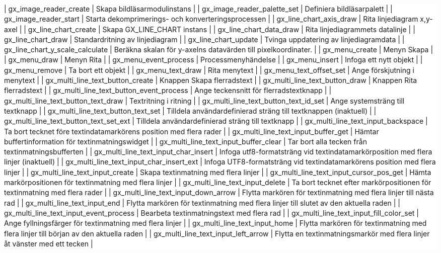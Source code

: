 | gx_image_reader_create                   | Skapa bildläsarmodulinstans                                   |
| gx_image_reader_palette_set             | Definiera bildläsarpalett                                           |
| gx_image_reader_start                    | Starta dekomprimerings- och konverteringsprocessen                           |
| gx_line_chart_axis_draw                 | Rita linjediagram x,y-axel                                              |
| gx_line_chart_create                     | Skapa GX_LINE_CHART instans                                       |
| gx_line_chart_data_draw                 | Rita linjediagrammets datalinje                                             |
| gx_line_chart_draw                       | Standardritning av linjediagram                                            |
| gx_line_chart_update                     | Tvinga uppdatering av linjediagramdata                                       |
| gx_line_chart_y_scale_calculate        | Beräkna skalan för y-axelns datavärden till pixelkoordinater.           |
| gx_menu_create                            | Menyn Skapa                                                           |
| gx_menu_draw                              | Menyn Rita                                                             |
| gx_menu_event_process                     | Processmenyhändelse                                                    |
| gx_menu_insert                                | Infoga ett nytt objekt                                                               |
| gx_menu_remove                                | Ta bort ett objekt                                                                  |
| gx_menu_text_draw                            | Rita menytext                                                                  |
| gx_menu_text_offset_set                     | Ange förskjutning i menytext                                                       |
| gx_multi_line_text_button_create           | Knappen Skapa flerradstext                                                   |
| gx_multi_line_text_button_draw             | Knappen Rita flerradstext                                                     |
| gx_multi_line_text_button_event_process   | Ange teckensnitt för flerradstextknapp                                             |
| gx_multi_line_text_button_text_draw       | Textritning i ritning                                                 |
| gx_multi_line_text_button_text_id_set    | Ange systemsträng till textknapp                                                |
| gx_multi_line_text_button_text_set        | Tilldela användardefinierad sträng till textknappen (inaktuell)                          |
| gx_multi_line_text_button_text_set_ext   | Tilldela användardefinierad sträng till textknapp                                       |
| gx_multi_line_text_input_backspace         | Ta bort tecknet före textindatamarkörens position med flera rader               |
| gx_multi_line_text_input_buffer_get       | Hämtar buffertinformation för textinmatningswidget                               |
| gx_multi_line_text_input_buffer_clear     | Tar bort alla tecken från textinmatningsbufferten                               |
| gx_multi_line_text_input_char_insert      | Infoga utf8-formatsträng vid textindatamarkörposition med flera linjer (inaktuell) |
| gx_multi_line_text_input_char_insert_ext | Infoga UTF8-formatsträng vid textindatamarkörens position med flera linjer              |
| gx_multi_line_text_input_create            | Skapa textinmatning med flera linjer                                                    |
| gx_multi_line_text_input_cursor_pos_get  | Hämta markörpositionen för textinmatning med flera linjer                                  |
| gx_multi_line_text_input_delete            | Ta bort tecknet efter markörpositionen för textinmatning med flera rader                 |
| gx_multi_line_text_input_down_arrow       | Flytta markören för textinmatning med flera linjer till nästa rad                              |
| gx_multi_line_text_input_end               | Flytta markören för textinmatning med flera linjer till slutet av den aktuella raden                |
| gx_multi_line_text_input_event_process    | Bearbeta textinmatningstext med flera rad                                              |
| gx_multi_line_text_input_fill_color_set  | Ange fyllningsfärger för textinmatning med flera linjer                                       |
| gx_multi_line_text_input_home              | Flytta markören för textinmatning med flera linjer till början av den aktuella raden              |
| gx_multi_line_text_input_left_arrow       | Flytta en textinmatningsmarkör med flera linjer åt vänster med ett tecken                         |